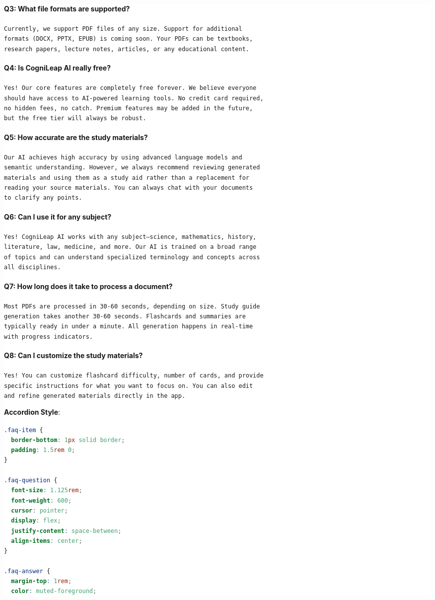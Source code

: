 #### Q3: What file formats are supported?
```
Currently, we support PDF files of any size. Support for additional
formats (DOCX, PPTX, EPUB) is coming soon. Your PDFs can be textbooks,
research papers, lecture notes, articles, or any educational content.
```

#### Q4: Is CogniLeap AI really free?
```
Yes! Our core features are completely free forever. We believe everyone
should have access to AI-powered learning tools. No credit card required,
no hidden fees, no catch. Premium features may be added in the future,
but the free tier will always be robust.
```

#### Q5: How accurate are the study materials?
```
Our AI achieves high accuracy by using advanced language models and
semantic understanding. However, we always recommend reviewing generated
materials and using them as a study aid rather than a replacement for
reading your source materials. You can always chat with your documents
to clarify any points.
```

#### Q6: Can I use it for any subject?
```
Yes! CogniLeap AI works with any subject—science, mathematics, history,
literature, law, medicine, and more. Our AI is trained on a broad range
of topics and can understand specialized terminology and concepts across
all disciplines.
```

#### Q7: How long does it take to process a document?
```
Most PDFs are processed in 30-60 seconds, depending on size. Study guide
generation takes another 30-60 seconds. Flashcards and summaries are
typically ready in under a minute. All generation happens in real-time
with progress indicators.
```

#### Q8: Can I customize the study materials?
```
Yes! You can customize flashcard difficulty, number of cards, and provide
specific instructions for what you want to focus on. You can also edit
and refine generated materials directly in the app.
```

**Accordion Style**:
```css
.faq-item {
  border-bottom: 1px solid border;
  padding: 1.5rem 0;
}

.faq-question {
  font-size: 1.125rem;
  font-weight: 600;
  cursor: pointer;
  display: flex;
  justify-content: space-between;
  align-items: center;
}

.faq-answer {
  margin-top: 1rem;
  color: muted-foreground;
```